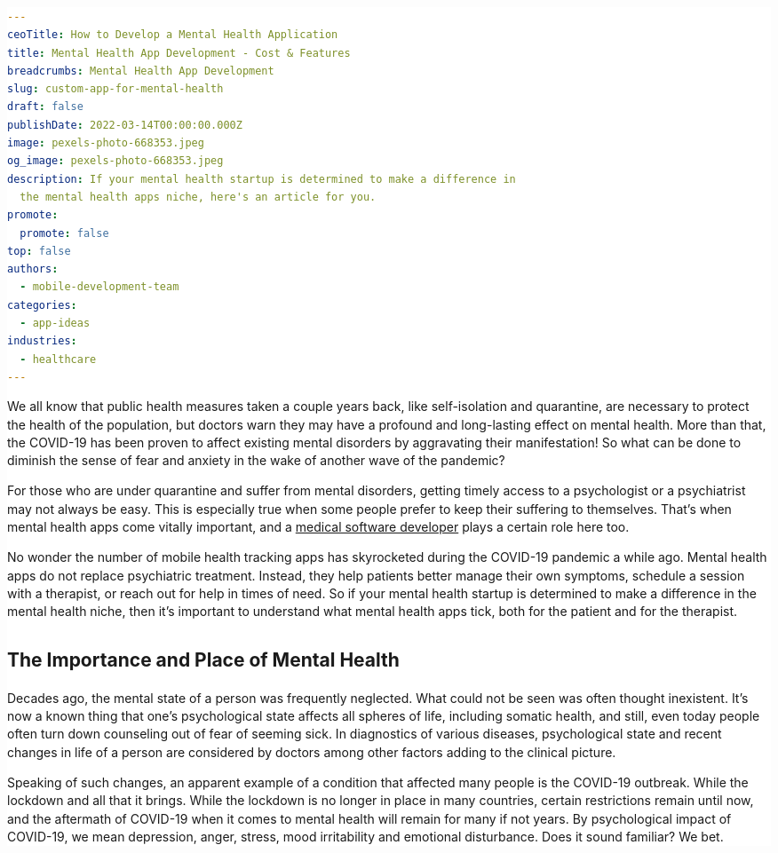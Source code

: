 ```yaml
---
ceoTitle: How to Develop a Mental Health Application
title: Mental Health App Development - Cost & Features
breadcrumbs: Mental Health App Development
slug: custom-app-for-mental-health
draft: false
publishDate: 2022-03-14T00:00:00.000Z
image: pexels-photo-668353.jpeg
og_image: pexels-photo-668353.jpeg
description: If your mental health startup is determined to make a difference in
  the mental health apps niche, here's an article for you.
promote:
  promote: false
top: false
authors:
  - mobile-development-team
categories:
  - app-ideas
industries:
  - healthcare
---
```

We all know that public health measures taken a couple years back, like self-isolation and quarantine, are necessary to protect the health of the population, but doctors warn they may have a profound and long-lasting effect on mental health. More than that, the COVID-19 has been proven to affect existing mental disorders by aggravating their manifestation! So what can be done to diminish the sense of fear and anxiety in the wake of another wave of the pandemic?

For those who are under quarantine and suffer from mental disorders, getting timely access to a psychologist or a psychiatrist may not always be easy. This is especially true when some people prefer to keep their suffering to themselves. That’s when mental health apps come vitally important, and a <a href="https://anadea.info/solutions/medical-app-development" target="_blank">medical software developer</a> plays a certain role here too.

No wonder the number of mobile health tracking apps has skyrocketed during the COVID-19 pandemic a while ago. Mental health apps do not replace psychiatric treatment. Instead, they help patients better manage their own symptoms, schedule a session with a therapist, or reach out for help in times of need. So if your mental health startup is determined to make a difference in the mental health niche, then it’s important to understand what mental health apps tick, both for the patient and for the therapist.

## The Importance and Place of Mental Health
Decades ago, the mental state of a person was frequently neglected. What could not be seen was often thought inexistent. It’s now a known thing that one’s psychological state affects all spheres of life, including somatic health, and still, even today people often turn down counseling out of fear of seeming sick. In diagnostics of various diseases, psychological state and recent changes in life of a person are considered by doctors among other factors adding to the clinical picture.

Speaking of such changes, an apparent example of a condition that affected many people is the COVID-19 outbreak. While the lockdown and all that it brings. While the lockdown is no longer in place in many countries, certain restrictions remain until now, and the aftermath of COVID-19 when it comes to mental health will remain for many if not years. By psychological impact of COVID-19, we mean depression, anger, stress, mood irritability and emotional disturbance. Does it sound familiar? We bet.
